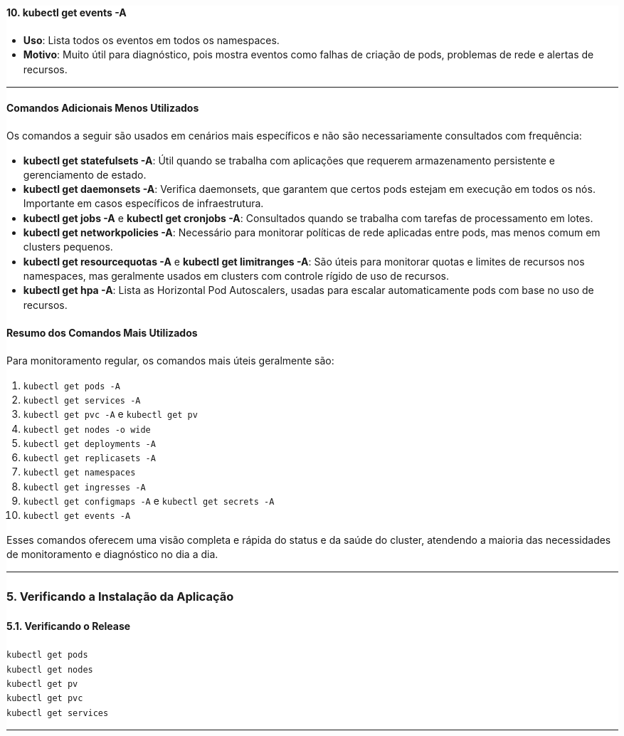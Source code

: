 #### 10. **kubectl get events -A**
   - **Uso**: Lista todos os eventos em todos os namespaces.
   - **Motivo**: Muito útil para diagnóstico, pois mostra eventos como falhas de criação de pods, problemas de rede e alertas de recursos.

---

#### Comandos Adicionais Menos Utilizados

Os comandos a seguir são usados em cenários mais específicos e não são necessariamente consultados com frequência:

- **kubectl get statefulsets -A**: Útil quando se trabalha com aplicações que requerem armazenamento persistente e gerenciamento de estado.
- **kubectl get daemonsets -A**: Verifica daemonsets, que garantem que certos pods estejam em execução em todos os nós. Importante em casos específicos de infraestrutura.
- **kubectl get jobs -A** e **kubectl get cronjobs -A**: Consultados quando se trabalha com tarefas de processamento em lotes.
- **kubectl get networkpolicies -A**: Necessário para monitorar políticas de rede aplicadas entre pods, mas menos comum em clusters pequenos.
- **kubectl get resourcequotas -A** e **kubectl get limitranges -A**: São úteis para monitorar quotas e limites de recursos nos namespaces, mas geralmente usados em clusters com controle rígido de uso de recursos.
- **kubectl get hpa -A**: Lista as Horizontal Pod Autoscalers, usadas para escalar automaticamente pods com base no uso de recursos.

#### Resumo dos Comandos Mais Utilizados
Para monitoramento regular, os comandos mais úteis geralmente são:

1. `kubectl get pods -A`
2. `kubectl get services -A`
3. `kubectl get pvc -A` e `kubectl get pv`
4. `kubectl get nodes -o wide`
5. `kubectl get deployments -A`
6. `kubectl get replicasets -A`
7. `kubectl get namespaces`
8. `kubectl get ingresses -A`
9. `kubectl get configmaps -A` e `kubectl get secrets -A`
10. `kubectl get events -A`

Esses comandos oferecem uma visão completa e rápida do status e da saúde do cluster, atendendo a maioria das necessidades de monitoramento e diagnóstico no dia a dia.

---

### 5. Verificando a Instalação da Aplicação

#### 5.1. Verificando o Release

   ```bash
   kubectl get pods
   kubectl get nodes
   kubectl get pv
   kubectl get pvc
   kubectl get services
   ```

---